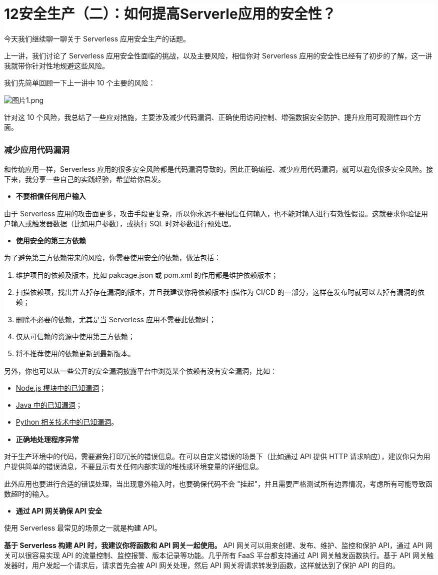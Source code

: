 # 12安全生产（二）：如何提高Serverle应用的安全性？

今天我们继续聊一聊关于 Serverless 应用安全生产的话题。

上一讲，我们讨论了 Serverless 应用安全性面临的挑战，以及主要风险，相信你对 Serverless 应用的安全性已经有了初步的了解，这一讲我就带你针对性地规避这些风险。

我们先简单回顾一下上一讲中 10 个主要的风险：


<Image alt="图片1.png" src="https://s0.lgstatic.com/i/image/M00/92/44/Ciqc1GARKLOAQ01ZAAKkVYv1kfc133.png"/> 


针对这 10 个风险，我总结了一些应对措施，主要涉及减少代码漏洞、正确使用访问控制、增强数据安全防护、提升应用可观测性四个方面。

### 减少应用代码漏洞

和传统应用一样，Serverless 应用的很多安全风险都是代码漏洞导致的，因此正确编程、减少应用代码漏洞，就可以避免很多安全风险。接下来，我分享一些自己的实践经验，希望给你启发。

* **不要相信任何用户输入**

由于 Serverless 应用的攻击面更多，攻击手段更复杂，所以你永远不要相信任何输入，也不能对输入进行有效性假设。这就要求你验证用户输入或触发器数据（比如用户参数），或执行 SQL 时对参数进行预处理。

* **使用安全的第三方依赖**

为了避免第三方依赖带来的风险，你需要使用安全的依赖，做法包括：

1. 维护项目的依赖及版本，比如 pakcage.json 或 pom.xml 的作用都是维护依赖版本；

2. 扫描依赖项，找出并去掉存在漏洞的版本，并且我建议你将依赖版本扫描作为 CI/CD 的一部分，这样在发布时就可以去掉有漏洞的依赖；

3. 删除不必要的依赖，尤其是当 Serverless 应用不需要此依赖时；

4. 仅从可信赖的资源中使用第三方依赖；

5. 将不推荐使用的依赖更新到最新版本。

另外，你也可以从一些公开的安全漏洞披露平台中浏览某个依赖有没有安全漏洞，比如：

* [Node.js 模块中的已知漏洞](https://nodesecurity.io/advisories)；

* [Java 中的已知漏洞](https://cve.mitre.org/cgi-bin/cvekey.cgi?keyword=java)；

* [Python 相关技术中的已知漏洞](https://cve.mitre.org/cgi-bin/cvekey.cgi?keyword=python)。

* **正确地处理程序异常**

对于生产环境中的代码，需要避免打印冗长的错误信息。在可以自定义错误的场景下（比如通过 API 提供 HTTP 请求响应），建议你只为用户提供简单的错误消息，不要显示有关任何内部实现的堆栈或环境变量的详细信息。

此外应用也要进行合适的错误处理，当出现意外输入时，也要确保代码不会 "挂起"，并且需要严格测试所有边界情况，考虑所有可能导致函数超时的输入。

* **通过 API 网关确保 API 安全**

使用 Serverless 最常见的场景之一就是构建 API。

**基于 Serverless 构建 API 时，我建议你将函数和 API 网关一起使用。** API 网关可以用来创建、发布、维护、监控和保护 API，通过 API 网关可以很容易实现 API 的流量控制、监控报警、版本记录等功能。几乎所有 FaaS 平台都支持通过 API 网关触发函数执行。基于 API 网关触发器时，用户发起一个请求后，请求首先会被 API 网关处理，然后 API 网关将请求转发到函数，这样就达到了保护 API 的目的。

